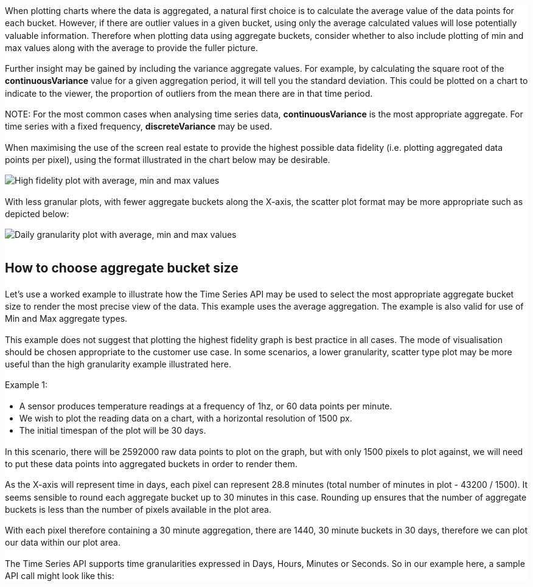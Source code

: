 When plotting charts where the data is aggregated, a natural first choice is to calculate the average value of the data points for each bucket.  However, if there are outlier values in a given bucket, using only the average calculated values will lose potentially valuable information.  Therefore when plotting data using aggregate buckets, consider whether to also include plotting of min and max values along with the average to provide the fuller picture.

Further insight may be gained by including the variance aggregate values.  For example, by calculating the square root of the **continuousVariance** value for a given aggregation period, it will tell you the standard deviation.  This could be plotted on a chart to indicate to the viewer, the proportion of outliers from the mean there are in that time period.

NOTE: For the most common cases when analysing time series data, **continuousVariance** is the most appropriate aggregate.  For time series with a fixed frequency, **discreteVariance** may be used.

When maximising the use of the screen real estate to provide the highest possible data fidelity (i.e. plotting aggregated data points per pixel), using the format illustrated in the chart below may be desirable.

<img className="screenshot" src="/images/cdf/dev/concepts/resource_types/high_fidelity_datapoints_avg_min_max.png" alt="High fidelity plot with average, min and max values " width="100%"/>

With less granular plots, with fewer aggregate buckets along the X-axis, the scatter plot format may be more appropriate such as depicted below:

<img className="screenshot" src="/images/cdf/dev/concepts/resource_types/LoFi_daily_avg_min_max.png" alt="Daily granularity plot with average, min and max values " width="100%"/>

## How to choose aggregate bucket size

Let’s use a worked example to illustrate how the Time Series API may be used to select the most appropriate aggregate bucket size to render the most precise view of the data.  This example uses the average aggregation. The example is also valid for use of Min and Max aggregate types.  

<Note>This example does not suggest that plotting the highest fidelity graph is best practice in all cases.  The mode of visualisation should be chosen appropriate to the customer use case.  In some scenarios, a lower granularity, scatter type plot may be more useful than the high granularity example illustrated here.</Note>

Example 1:
* A sensor produces temperature readings at a frequency of 1hz, or 60 data points per minute.
* We wish to plot the reading data on a chart, with a horizontal resolution of 1500 px.
* The initial timespan of the plot will be 30 days.

In this scenario, there will be 2592000 raw data points to plot on the graph, but with only 1500 pixels to plot against, we will need to put these data points into aggregated buckets in order to render them.

As the X-axis will represent time in days, each pixel can represent 28.8 minutes (total number of minutes in plot - 43200 / 1500).  It seems sensible to round each aggregate bucket up to 30 minutes in this case. Rounding up ensures that the number of aggregate buckets is less than the number of pixels available in the plot area.

With each pixel therefore containing a 30 minute aggregation, there are 1440, 30 minute buckets in 30 days, therefore we can plot our data within our plot area.

The Time Series API supports time granularities expressed in Days, Hours, Minutes or Seconds.  So in our example here, a sample API call might look like this:
